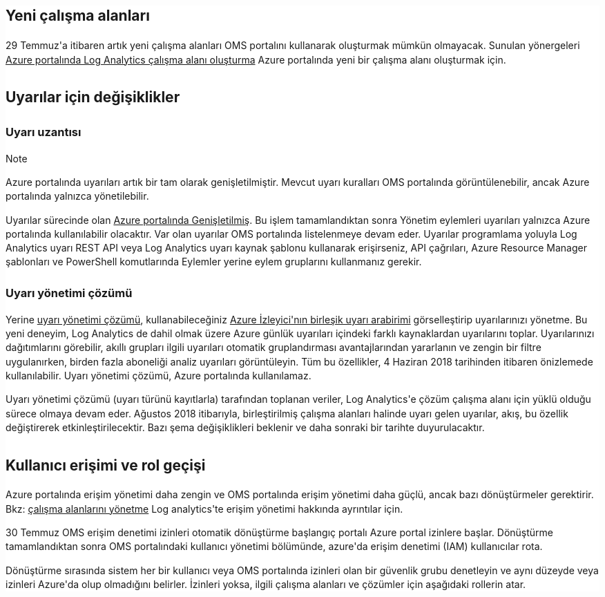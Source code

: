## <a name="new-workspaces"></a>Yeni çalışma alanları
29 Temmuz'a itibaren artık yeni çalışma alanları OMS portalını kullanarak oluşturmak mümkün olmayacak. Sunulan yönergeleri [Azure portalında Log Analytics çalışma alanı oluşturma](log-analytics-quick-create-workspace.md) Azure portalında yeni bir çalışma alanı oluşturmak için.

## <a name="changes-to-alerts"></a>Uyarılar için değişiklikler 

### <a name="alert-extension"></a>Uyarı uzantısı  

> [!NOTE]
> Azure portalında uyarıları artık bir tam olarak genişletilmiştir. Mevcut uyarı kuralları OMS portalında görüntülenebilir, ancak Azure portalında yalnızca yönetilebilir.

Uyarılar sürecinde olan [Azure portalında Genişletilmiş](../monitoring-and-diagnostics/monitoring-alerts-extend.md). Bu işlem tamamlandıktan sonra Yönetim eylemleri uyarıları yalnızca Azure portalında kullanılabilir olacaktır. Var olan uyarılar OMS portalında listelenmeye devam eder. Uyarılar programlama yoluyla Log Analytics uyarı REST API veya Log Analytics uyarı kaynak şablonu kullanarak erişirseniz, API çağrıları, Azure Resource Manager şablonları ve PowerShell komutlarında Eylemler yerine eylem gruplarını kullanmanız gerekir.

### <a name="alert-management-solution"></a>Uyarı yönetimi çözümü
Yerine [uyarı yönetimi çözümü](log-analytics-solution-alert-management.md), kullanabileceğiniz [Azure İzleyici'nın birleşik uyarı arabirimi](../monitoring-and-diagnostics/monitoring-overview-unified-alerts.md) görselleştirip uyarılarınızı yönetme. Bu yeni deneyim, Log Analytics de dahil olmak üzere Azure günlük uyarıları içindeki farklı kaynaklardan uyarılarını toplar. Uyarılarınızı dağıtımlarını görebilir, akıllı grupları ilgili uyarıları otomatik gruplandırması avantajlarından yararlanın ve zengin bir filtre uygulanırken, birden fazla aboneliği analiz uyarıları görüntüleyin. Tüm bu özellikler, 4 Haziran 2018 tarihinden itibaren önizlemede kullanılabilir. Uyarı yönetimi çözümü, Azure portalında kullanılamaz. 

Uyarı yönetimi çözümü (uyarı türünü kayıtlarla) tarafından toplanan veriler, Log Analytics'e çözüm çalışma alanı için yüklü olduğu sürece olmaya devam eder. Ağustos 2018 itibarıyla, birleştirilmiş çalışma alanları halinde uyarı gelen uyarılar, akış, bu özellik değiştirerek etkinleştirilecektir. Bazı şema değişiklikleri beklenir ve daha sonraki bir tarihte duyurulacaktır.

## <a name="user-access-and-role-migration"></a>Kullanıcı erişimi ve rol geçişi
Azure portalında erişim yönetimi daha zengin ve OMS portalında erişim yönetimi daha güçlü, ancak bazı dönüştürmeler gerektirir. Bkz: [çalışma alanlarını yönetme](log-analytics-manage-access.md#manage-accounts-and-users) Log analytics'te erişim yönetimi hakkında ayrıntılar için.

30 Temmuz OMS erişim denetimi izinleri otomatik dönüştürme başlangıç portalı Azure portal izinlere başlar. Dönüştürme tamamlandıktan sonra OMS portalındaki kullanıcı yönetimi bölümünde, azure'da erişim denetimi (IAM) kullanıcılar rota. 

Dönüştürme sırasında sistem her bir kullanıcı veya OMS portalında izinleri olan bir güvenlik grubu denetleyin ve aynı düzeyde veya izinleri Azure'da olup olmadığını belirler. İzinleri yoksa, ilgili çalışma alanları ve çözümler için aşağıdaki rollerin atar.
